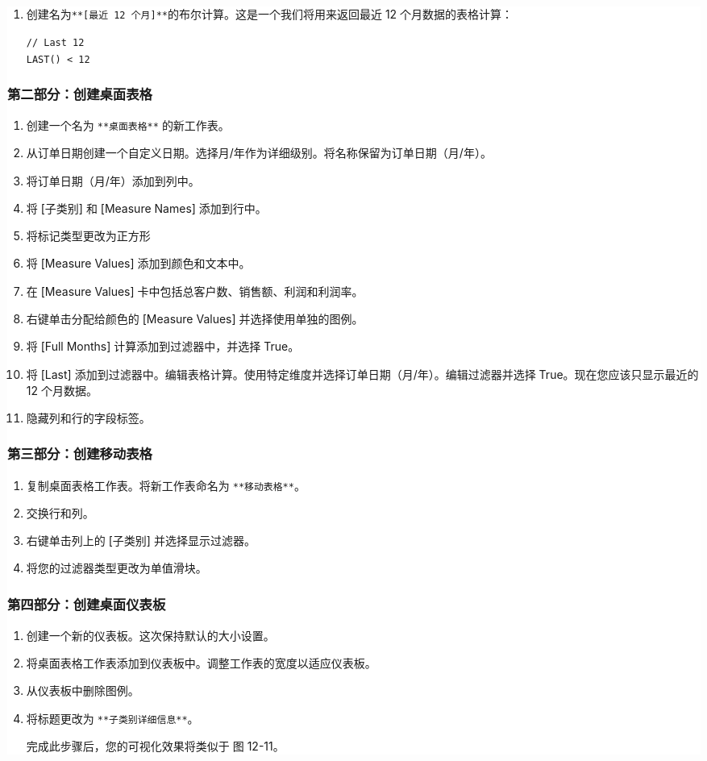 1.  创建名为`**[最近 12 个月]**`的布尔计算。这是一个我们将用来返回最近 12 个月数据的表格计算：

    ```
    // Last 12
    LAST() < 12
    ```

### 第二部分：创建桌面表格

1.  创建一个名为 `**桌面表格**` 的新工作表。

1.  从订单日期创建一个自定义日期。选择月/年作为详细级别。将名称保留为订单日期（月/年）。

1.  将订单日期（月/年）添加到列中。

1.  将 [子类别] 和 [Measure Names] 添加到行中。

1.  将标记类型更改为正方形

1.  将 [Measure Values] 添加到颜色和文本中。

1.  在 [Measure Values] 卡中包括总客户数、销售额、利润和利润率。

1.  右键单击分配给颜色的 [Measure Values] 并选择使用单独的图例。

1.  将 [Full Months] 计算添加到过滤器中，并选择 True。

1.  将 [Last] 添加到过滤器中。编辑表格计算。使用特定维度并选择订单日期（月/年）。编辑过滤器并选择 True。现在您应该只显示最近的 12 个月数据。

1.  隐藏列和行的字段标签。

### 第三部分：创建移动表格

1.  复制桌面表格工作表。将新工作表命名为 `**移动表格**`。

1.  交换行和列。

1.  右键单击列上的 [子类别] 并选择显示过滤器。

1.  将您的过滤器类型更改为单值滑块。

### 第四部分：创建桌面仪表板

1.  创建一个新的仪表板。这次保持默认的大小设置。

1.  将桌面表格工作表添加到仪表板中。调整工作表的宽度以适应仪表板。

1.  从仪表板中删除图例。

1.  将标题更改为 `**子类别详细信息**`。

    完成此步骤后，您的可视化效果将类似于 图 12-11。
